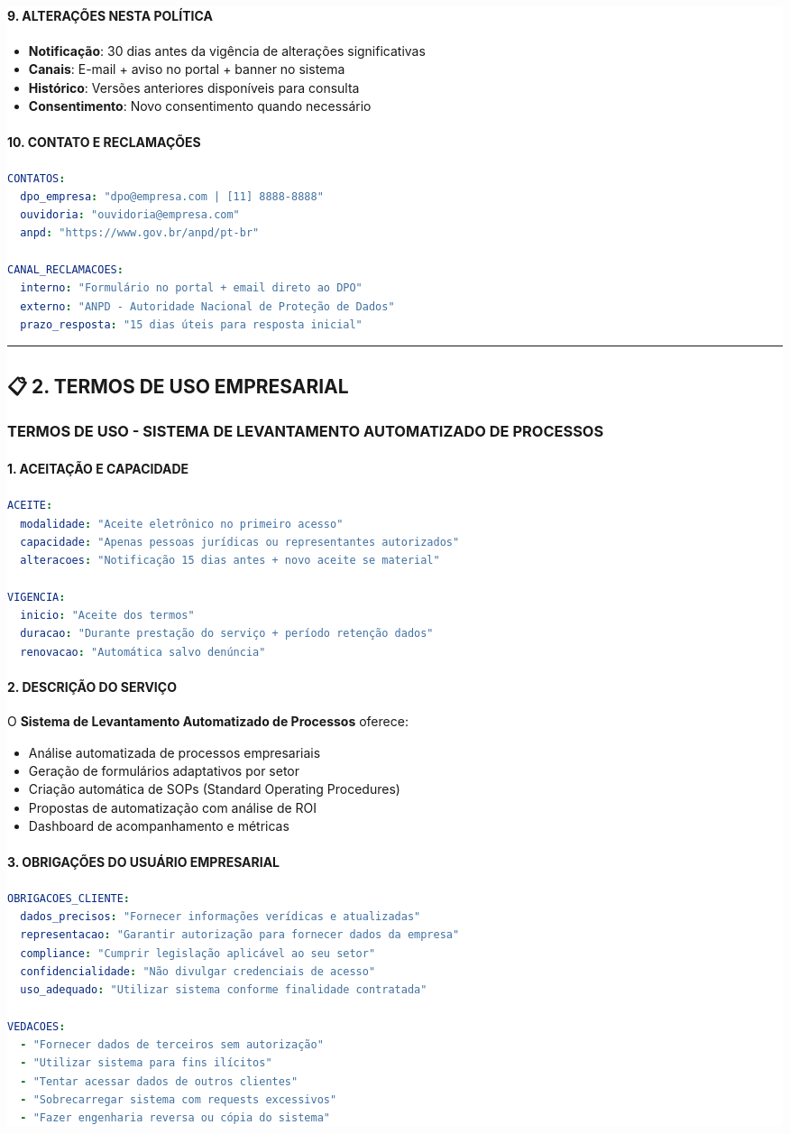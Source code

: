 #### **9. ALTERAÇÕES NESTA POLÍTICA**
- **Notificação**: 30 dias antes da vigência de alterações significativas
- **Canais**: E-mail + aviso no portal + banner no sistema
- **Histórico**: Versões anteriores disponíveis para consulta
- **Consentimento**: Novo consentimento quando necessário

#### **10. CONTATO E RECLAMAÇÕES**
```yaml
CONTATOS:
  dpo_empresa: "dpo@empresa.com | [11] 8888-8888"  
  ouvidoria: "ouvidoria@empresa.com"
  anpd: "https://www.gov.br/anpd/pt-br"
  
CANAL_RECLAMACOES:
  interno: "Formulário no portal + email direto ao DPO"
  externo: "ANPD - Autoridade Nacional de Proteção de Dados"
  prazo_resposta: "15 dias úteis para resposta inicial"
```

---

## 📋 **2. TERMOS DE USO EMPRESARIAL**

### **TERMOS DE USO - SISTEMA DE LEVANTAMENTO AUTOMATIZADO DE PROCESSOS**

#### **1. ACEITAÇÃO E CAPACIDADE**
```yaml
ACEITE:
  modalidade: "Aceite eletrônico no primeiro acesso"
  capacidade: "Apenas pessoas jurídicas ou representantes autorizados"
  alteracoes: "Notificação 15 dias antes + novo aceite se material"
  
VIGENCIA:
  inicio: "Aceite dos termos"
  duracao: "Durante prestação do serviço + período retenção dados"
  renovacao: "Automática salvo denúncia"
```

#### **2. DESCRIÇÃO DO SERVIÇO**
O **Sistema de Levantamento Automatizado de Processos** oferece:
- Análise automatizada de processos empresariais
- Geração de formulários adaptativos por setor
- Criação automática de SOPs (Standard Operating Procedures)  
- Propostas de automatização com análise de ROI
- Dashboard de acompanhamento e métricas

#### **3. OBRIGAÇÕES DO USUÁRIO EMPRESARIAL**
```yaml
OBRIGACOES_CLIENTE:
  dados_precisos: "Fornecer informações verídicas e atualizadas"
  representacao: "Garantir autorização para fornecer dados da empresa"
  compliance: "Cumprir legislação aplicável ao seu setor"
  confidencialidade: "Não divulgar credenciais de acesso"
  uso_adequado: "Utilizar sistema conforme finalidade contratada"
  
VEDACOES:
  - "Fornecer dados de terceiros sem autorização"
  - "Utilizar sistema para fins ilícitos"
  - "Tentar acessar dados de outros clientes"
  - "Sobrecarregar sistema com requests excessivos"
  - "Fazer engenharia reversa ou cópia do sistema"
```
